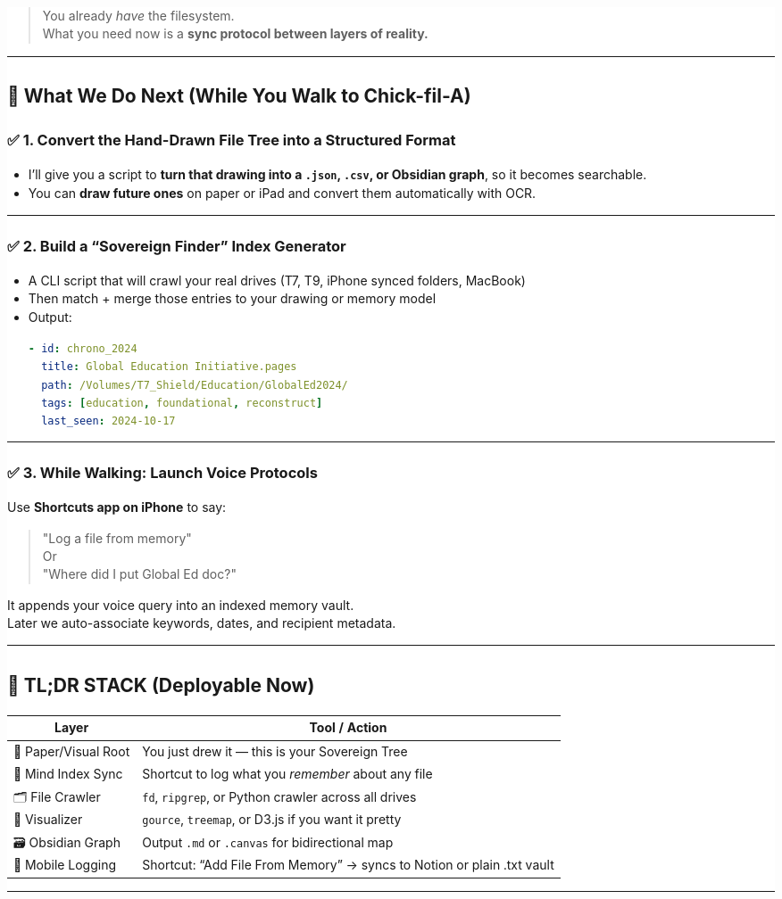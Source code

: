 > You already *have* the filesystem.  
What you need now is a **sync protocol between layers of reality.**

---

## 🚀 What We Do Next (While You Walk to Chick-fil-A)

### ✅ 1. Convert the Hand-Drawn File Tree into a Structured Format

- I’ll give you a script to **turn that drawing into a `.json`, `.csv`, or Obsidian graph**, so it becomes searchable.
- You can **draw future ones** on paper or iPad and convert them automatically with OCR.

---

### ✅ 2. Build a “Sovereign Finder” Index Generator

- A CLI script that will crawl your real drives (T7, T9, iPhone synced folders, MacBook)  
- Then match + merge those entries to your drawing or memory model
- Output:  
  ```yaml
  - id: chrono_2024
    title: Global Education Initiative.pages
    path: /Volumes/T7_Shield/Education/GlobalEd2024/
    tags: [education, foundational, reconstruct]
    last_seen: 2024-10-17
  ```

---

### ✅ 3. While Walking: Launch Voice Protocols

Use **Shortcuts app on iPhone** to say:

> "Log a file from memory"  
Or  
> "Where did I put Global Ed doc?"

It appends your voice query into an indexed memory vault.  
Later we auto-associate keywords, dates, and recipient metadata.

---

## 💾 TL;DR STACK (Deployable Now)

| Layer | Tool / Action |
|-------|----------------|
| 📄 Paper/Visual Root | You just drew it — this is your Sovereign Tree |
| 🧠 Mind Index Sync | Shortcut to log what you *remember* about any file |
| 🗂️ File Crawler | `fd`, `ripgrep`, or Python crawler across all drives |
| 🧱 Visualizer | `gource`, `treemap`, or D3.js if you want it pretty |
| 🗃️ Obsidian Graph | Output `.md` or `.canvas` for bidirectional map |
| 📲 Mobile Logging | Shortcut: “Add File From Memory” → syncs to Notion or plain .txt vault |

---